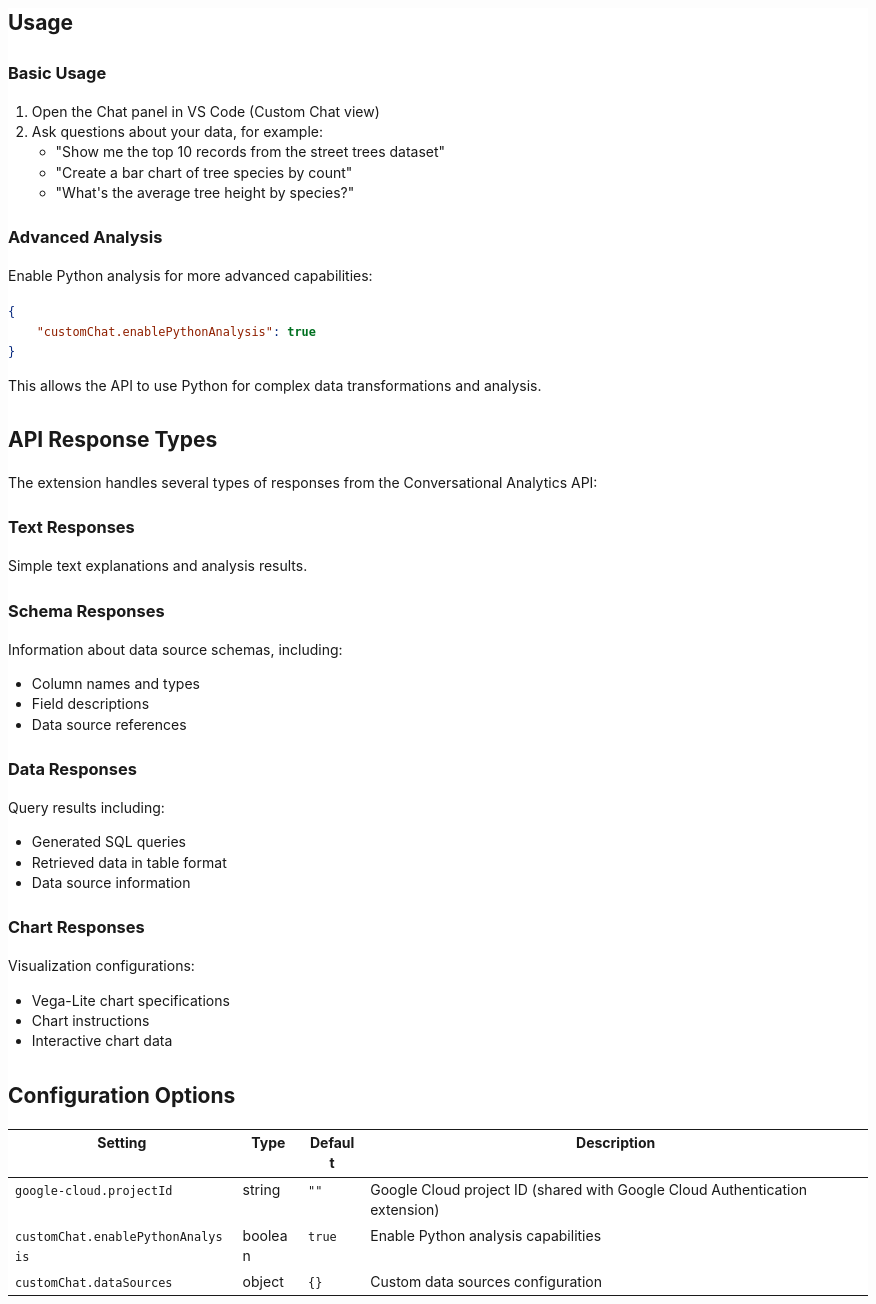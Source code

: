 ## Usage

### Basic Usage

1. Open the Chat panel in VS Code (Custom Chat view)
2. Ask questions about your data, for example:
   - "Show me the top 10 records from the street trees dataset"
   - "Create a bar chart of tree species by count"
   - "What's the average tree height by species?"

### Advanced Analysis

Enable Python analysis for more advanced capabilities:

```json
{
    "customChat.enablePythonAnalysis": true
}
```

This allows the API to use Python for complex data transformations and analysis.

## API Response Types

The extension handles several types of responses from the Conversational Analytics API:

### Text Responses
Simple text explanations and analysis results.

### Schema Responses
Information about data source schemas, including:
- Column names and types
- Field descriptions
- Data source references

### Data Responses
Query results including:
- Generated SQL queries
- Retrieved data in table format
- Data source information

### Chart Responses
Visualization configurations:
- Vega-Lite chart specifications
- Chart instructions
- Interactive chart data

## Configuration Options

| Setting | Type | Default | Description |
|---------|------|---------|-------------|
| `google-cloud.projectId` | string | `""` | Google Cloud project ID (shared with Google Cloud Authentication extension) |
| `customChat.enablePythonAnalysis` | boolean | `true` | Enable Python analysis capabilities |
| `customChat.dataSources` | object | `{}` | Custom data sources configuration |
